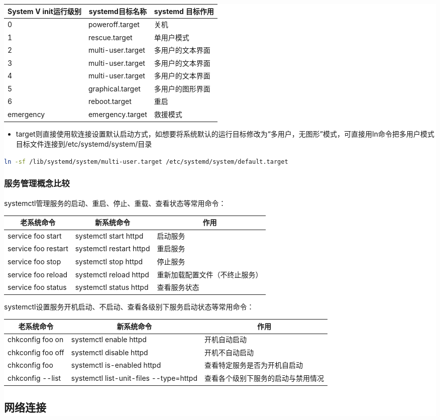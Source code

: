 | System V init运行级别 | systemd目标名称   | systemd 目标作用 |
| --------------------- | ----------------- | ---------------- |
| 0                     | poweroff.target   | 关机             |
| 1                     | rescue.target     | 单用户模式       |
| 2                     | multi-user.target | 多用户的文本界面 |
| 3                     | multi-user.target | 多用户的文本界面 |
| 4                     | multi-user.target | 多用户的文本界面 |
| 5                     | graphical.target  | 多用户的图形界面 |
| 6                     | reboot.target     | 重启             |
| emergency             | emergency.target  | 救援模式         |

* target则直接使用软连接设置默认启动方式，如想要将系统默认的运行目标修改为“多用户，无图形”模式，可直接用ln命令把多用户模式目标文件连接到/etc/systemd/system/目录


```bash
ln -sf /lib/systemd/system/multi-user.target /etc/systemd/system/default.target
```



### 服务管理概念比较

systemctl管理服务的启动、重启、停止、重载、查看状态等常用命令：

| 老系统命令          | 新系统命令              | 作用                           |
| ------------------- | ----------------------- | ------------------------------ |
| service foo start   | systemctl start httpd   | 启动服务                       |
| service foo restart | systemctl restart httpd | 重启服务                       |
| service foo stop    | systemctl stop httpd    | 停止服务                       |
| service foo reload  | systemctl reload httpd  | 重新加载配置文件（不终止服务） |
| service foo status  | systemctl status httpd  | 查看服务状态                   |

systemctl设置服务开机启动、不启动、查看各级别下服务启动状态等常用命令：

| 老系统命令        | 新系统命令                             | 作用                               |
| ----------------- | -------------------------------------- | ---------------------------------- |
| chkconfig foo on  | systemctl enable httpd                 | 开机自动启动                       |
| chkconfig foo off | systemctl disable httpd                | 开机不自动启动                     |
| chkconfig foo     | systemctl is-enabled httpd             | 查看特定服务是否为开机自启动       |
| chkconfig --list  | systemctl list-unit-files --type=httpd | 查看各个级别下服务的启动与禁用情况 |

## 网络连接
